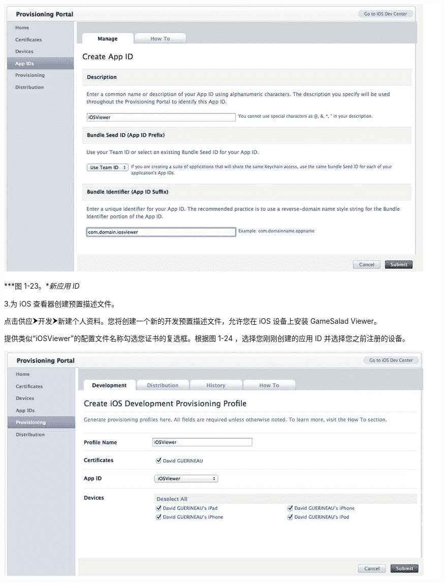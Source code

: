 ![Image](img/9781430242789_Fig01-23.jpg)

***图 1-23。**新应用 ID*

3.为 iOS 查看器创建预置描述文件。

点击供应![Image](img/U001.jpg)开发![Image](img/U001.jpg)新建个人资料。您将创建一个新的开发预置描述文件，允许您在 iOS 设备上安装 GameSalad Viewer。

提供类似“iOSViewer”的配置文件名称勾选您证书的复选框。根据图 1-24 ，选择您刚刚创建的应用 ID 并选择您之前注册的设备。

![Image](img/9781430242789_Fig01-24.jpg)

